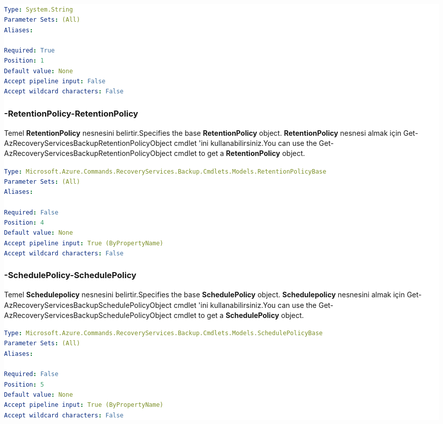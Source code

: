 ```yaml
Type: System.String
Parameter Sets: (All)
Aliases:

Required: True
Position: 1
Default value: None
Accept pipeline input: False
Accept wildcard characters: False
```

### <span data-ttu-id="092d1-132">-RetentionPolicy</span><span class="sxs-lookup"><span data-stu-id="092d1-132">-RetentionPolicy</span></span>
<span data-ttu-id="092d1-133">Temel **RetentionPolicy** nesnesini belirtir.</span><span class="sxs-lookup"><span data-stu-id="092d1-133">Specifies the base **RetentionPolicy** object.</span></span>
<span data-ttu-id="092d1-134">**RetentionPolicy** nesnesi almak için Get-AzRecoveryServicesBackupRetentionPolicyObject cmdlet 'ini kullanabilirsiniz.</span><span class="sxs-lookup"><span data-stu-id="092d1-134">You can use the Get-AzRecoveryServicesBackupRetentionPolicyObject cmdlet to get a **RetentionPolicy** object.</span></span>

```yaml
Type: Microsoft.Azure.Commands.RecoveryServices.Backup.Cmdlets.Models.RetentionPolicyBase
Parameter Sets: (All)
Aliases:

Required: False
Position: 4
Default value: None
Accept pipeline input: True (ByPropertyName)
Accept wildcard characters: False
```

### <span data-ttu-id="092d1-135">-SchedulePolicy</span><span class="sxs-lookup"><span data-stu-id="092d1-135">-SchedulePolicy</span></span>
<span data-ttu-id="092d1-136">Temel **Schedulepolicy** nesnesini belirtir.</span><span class="sxs-lookup"><span data-stu-id="092d1-136">Specifies the base **SchedulePolicy** object.</span></span>
<span data-ttu-id="092d1-137">**Schedulepolicy** nesnesini almak için Get-AzRecoveryServicesBackupSchedulePolicyObject cmdlet 'ini kullanabilirsiniz.</span><span class="sxs-lookup"><span data-stu-id="092d1-137">You can use the Get-AzRecoveryServicesBackupSchedulePolicyObject cmdlet to get a **SchedulePolicy** object.</span></span>

```yaml
Type: Microsoft.Azure.Commands.RecoveryServices.Backup.Cmdlets.Models.SchedulePolicyBase
Parameter Sets: (All)
Aliases:

Required: False
Position: 5
Default value: None
Accept pipeline input: True (ByPropertyName)
Accept wildcard characters: False
```
